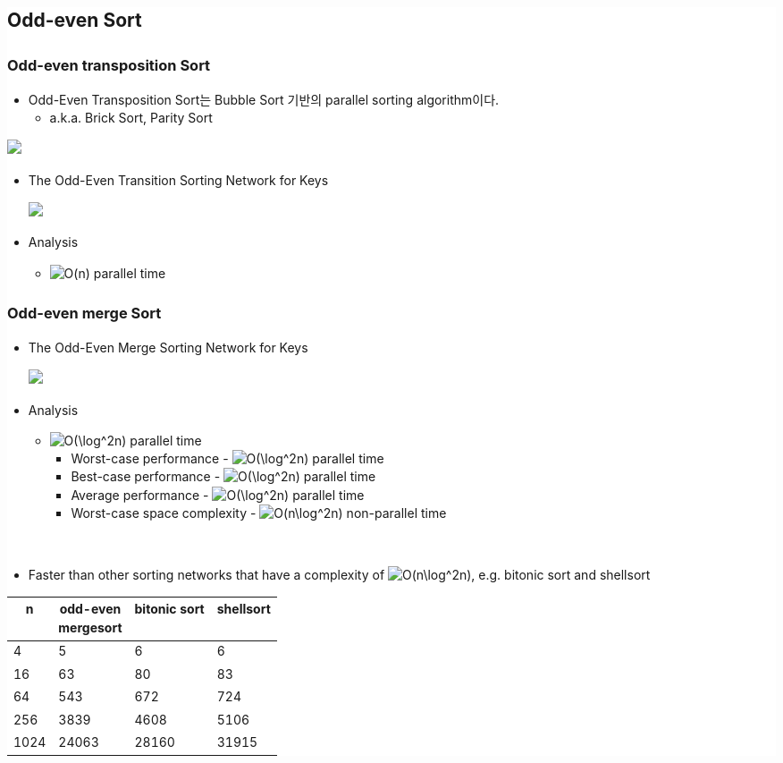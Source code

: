 ## Odd-even Sort

### Odd-even transposition Sort

- Odd-Even Transposition Sort는 Bubble Sort 기반의 parallel sorting algorithm이다.
  - a.k.a. Brick Sort, Parity Sort

![](https://i.stack.imgur.com/LZJKu.jpg)

- The Odd-Even Transition Sorting Network for Keys

  ![](https://developer.nvidia.com/sites/all/modules/custom/gpugems/books/GPUGems2/elementLinks/46_sorting_01.jpg)

- Analysis
  - <img height="20" src="https://latex.codecogs.com/png.image?\dpi{1100}\bg{white}O(n)" title="O(n)" /> parallel time

### Odd-even merge Sort

- The Odd-Even Merge Sorting Network for Keys

  ![](https://developer.nvidia.com/sites/all/modules/custom/gpugems/books/GPUGems2/elementLinks/46_sorting_02.jpg)

- Analysis

  - <img height="20" src="https://latex.codecogs.com/png.image?\dpi{1100}\inline&space;\bg{white}O(\log^2n)" title="O(\log^2n)" /> parallel time
    - Worst-case performance - <img height="20" src="https://latex.codecogs.com/png.image?\dpi{1100}\inline&space;\bg{white}O(\log^2n)" title="O(\log^2n)" /> parallel time
    - Best-case performance - <img height="20" src="https://latex.codecogs.com/png.image?\dpi{1100}\inline&space;\bg{white}O(\log^2n)" title="O(\log^2n)" /> parallel time
    - Average performance - <img height="20" src="https://latex.codecogs.com/png.image?\dpi{1100}\inline&space;\bg{white}O(\log^2n)" title="O(\log^2n)" /> parallel time
    - Worst-case space complexity - <img height="20" src="https://latex.codecogs.com/png.image?\dpi{1100}\inline&space;\bg{white}O(n\log^2n)" title="O(n\log^2n)" /> non-parallel time

<br>

- Faster than other sorting networks that have a complexity of <img height="20" src="https://latex.codecogs.com/png.image?\dpi{1100}\inline&space;\bg{white}O(n\log^2n)" title="O(n\log^2n)" />, e.g. bitonic sort and shellsort

| n    | odd-even<br>mergesort | bitonic sort | shellsort |
| ---- | --------------------- | ------------ | --------- |
| 4    | 5                     | 6            | 6         |
| 16   | 63                    | 80           | 83        |
| 64   | 543                   | 672          | 724       |
| 256  | 3839                  | 4608         | 5106      |
| 1024 | 24063                 | 28160        | 31915     |
